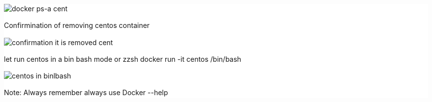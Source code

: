 <img width="755" alt="docker ps-a cent" src="https://github.com/Davix4u/DevOps/assets/130823585/901d516a-5fbd-4fe1-b165-959e3f179aa8">

Confirmination of removing centos container 

<img width="747" alt="confirmation it is removed cent" src="https://github.com/Davix4u/DevOps/assets/130823585/ee84e942-26ff-422f-af6d-15f0ec36fb6a">

let run centos in a bin bash mode or zzsh
docker run -it centos /bin/bash 

<img width="504" alt="centos in binlbash" src="https://github.com/Davix4u/DevOps/assets/130823585/94a637f5-8b03-441f-b4fe-77b78bbbb577">

Note: Always remember always use Docker --help























